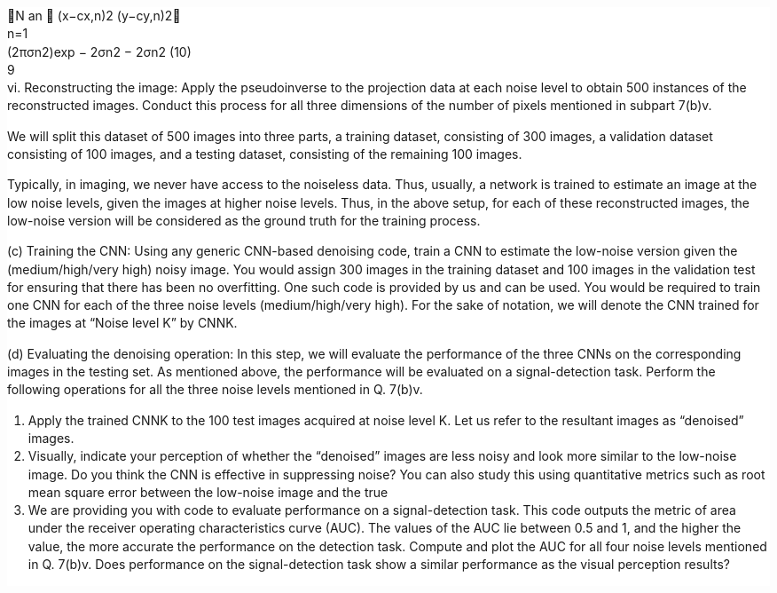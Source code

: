 </div>
</div>
<div class="layoutArea">
<div class="column">
􏰉N an 􏰆 (x−cx,n)2 (y−cy,n)2􏰇

</div>
</div>
<div class="layoutArea">
<div class="column">
n=1

</div>
<div class="column">
(2πσn2)exp − 2σn2 − 2σn2 (10)

</div>
</div>
<div class="layoutArea">
<div class="column">
9

</div>
</div>
</div>
<div class="page" title="Page 10">
<div class="layoutArea">
<div class="column">
vi. Reconstructing the image: Apply the pseudoinverse to the projection data at each noise level to obtain 500 instances of the reconstructed images. Conduct this process for all three dimensions of the number of pixels mentioned in subpart 7(b)v.

We will split this dataset of 500 images into three parts, a training dataset, consisting of 300 images, a validation dataset consisting of 100 images, and a testing dataset, consisting of the remaining 100 images.

Typically, in imaging, we never have access to the noiseless data. Thus, usually, a network is trained to estimate an image at the low noise levels, given the images at higher noise levels. Thus, in the above setup, for each of these reconstructed images, the low-noise version will be considered as the ground truth for the training process.

(c) Training the CNN: Using any generic CNN-based denoising code, train a CNN to estimate the low-noise version given the (medium/high/very high) noisy image. You would assign 300 images in the training dataset and 100 images in the validation test for ensuring that there has been no overfitting. One such code is provided by us and can be used. You would be required to train one CNN for each of the three noise levels (medium/high/very high). For the sake of notation, we will denote the CNN trained for the images at “Noise level K” by CNNK.

(d) Evaluating the denoising operation: In this step, we will evaluate the performance of the three CNNs on the corresponding images in the testing set. As mentioned above, the performance will be evaluated on a signal-detection task. Perform the following operations for all the three noise levels mentioned in Q. 7(b)v.

<ol>
<li>Apply the trained CNNK to the 100 test images acquired at noise level K. Let us refer to the resultant images as “denoised” images.</li>
<li>Visually, indicate your perception of whether the “denoised” images are less noisy and look more similar to the low-noise image. Do you think the CNN is effective in suppressing noise? You can also study this using quantitative metrics such as root mean square error between the low-noise image and the true</li>
<li>We are providing you with code to evaluate performance on a signal-detection task. This code outputs the metric of area under the receiver operating characteristics curve (AUC). The values of the AUC lie between 0.5 and 1, and the higher the value, the more accurate the performance on the detection task. Compute and plot the AUC for all four noise levels mentioned in Q. 7(b)v. Does performance on the signal-detection task show a similar performance as the visual perception results?</li>
</ol>
</div>
</div>